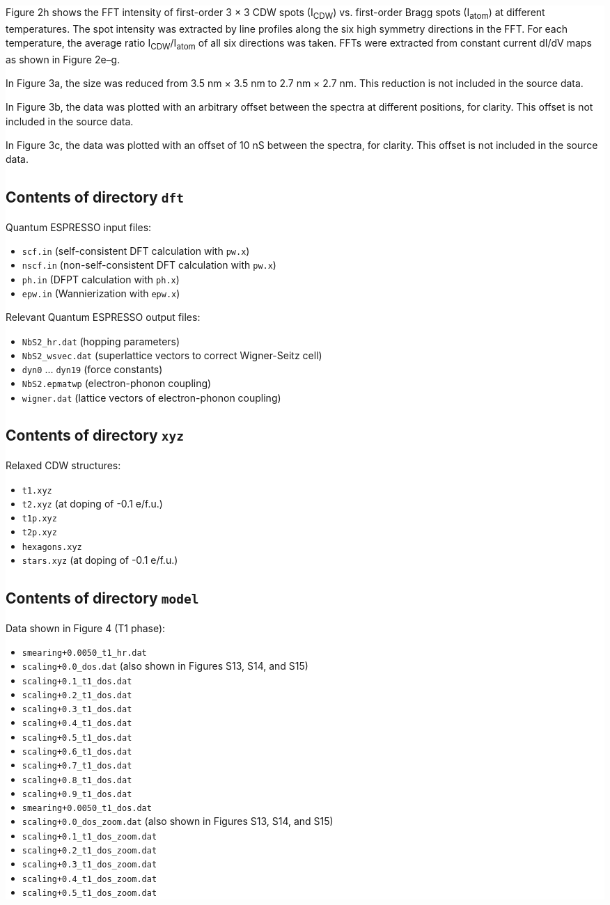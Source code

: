 Figure 2h shows the FFT intensity of first-order 3 × 3 CDW spots
(I<sub>CDW</sub>) vs. first-order Bragg spots (I<sub>atom</sub>) at different
temperatures. The spot intensity was extracted by line profiles along the six
high symmetry directions in the FFT. For each temperature, the average ratio
I<sub>CDW</sub>/I<sub>atom</sub> of all six directions was taken. FFTs were
extracted from constant current dI/dV maps as shown in Figure 2e–g.

In Figure 3a, the size was reduced from 3.5 nm × 3.5 nm to 2.7 nm × 2.7 nm. This
reduction is not included in the source data.

In Figure 3b, the data was plotted with an arbitrary offset between the spectra
at different positions, for clarity. This offset is not included in the source
data.

In Figure 3c, the data was plotted with an offset of 10 nS between the spectra,
for clarity. This offset is not included in the source data.

## Contents of directory `dft`

Quantum ESPRESSO input files:

- `scf.in` (self-consistent DFT calculation with `pw.x`)
- `nscf.in` (non-self-consistent DFT calculation with `pw.x`)
- `ph.in` (DFPT calculation with `ph.x`)
- `epw.in` (Wannierization with `epw.x`)

Relevant Quantum ESPRESSO output files:

- `NbS2_hr.dat` (hopping parameters)
- `NbS2_wsvec.dat` (superlattice vectors to correct Wigner-Seitz cell)
- `dyn0` ... `dyn19` (force constants)
- `NbS2.epmatwp` (electron-phonon coupling)
- `wigner.dat` (lattice vectors of electron-phonon coupling)

## Contents of directory `xyz`

Relaxed CDW structures:

- `t1.xyz`
- `t2.xyz` (at doping of -0.1 e/f.u.)
- `t1p.xyz`
- `t2p.xyz`
- `hexagons.xyz`
- `stars.xyz` (at doping of -0.1 e/f.u.)

## Contents of directory `model`

Data shown in Figure 4 (T1 phase):

- `smearing+0.0050_t1_hr.dat`
- `scaling+0.0_dos.dat` (also shown in Figures S13, S14, and S15)
- `scaling+0.1_t1_dos.dat`
- `scaling+0.2_t1_dos.dat`
- `scaling+0.3_t1_dos.dat`
- `scaling+0.4_t1_dos.dat`
- `scaling+0.5_t1_dos.dat`
- `scaling+0.6_t1_dos.dat`
- `scaling+0.7_t1_dos.dat`
- `scaling+0.8_t1_dos.dat`
- `scaling+0.9_t1_dos.dat`
- `smearing+0.0050_t1_dos.dat`
- `scaling+0.0_dos_zoom.dat` (also shown in Figures S13, S14, and S15)
- `scaling+0.1_t1_dos_zoom.dat`
- `scaling+0.2_t1_dos_zoom.dat`
- `scaling+0.3_t1_dos_zoom.dat`
- `scaling+0.4_t1_dos_zoom.dat`
- `scaling+0.5_t1_dos_zoom.dat`